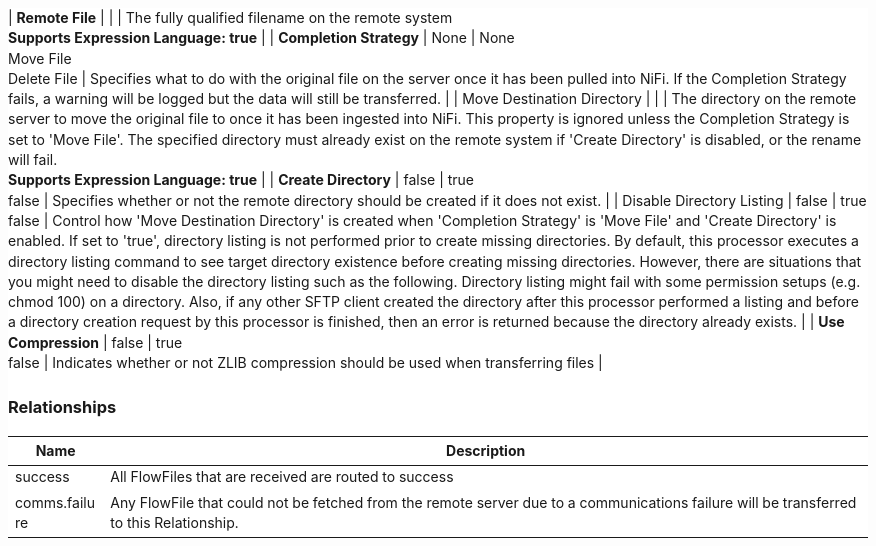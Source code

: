 | **Remote File**                |               |                                    | The fully qualified filename on the remote system<br/>**Supports Expression Language: true**                                                                                                                                                                                                                                                                                                                                                                                                                                                                                                                                                                                                                                                                                                               |
| **Completion Strategy**        | None          | None<br/>Move File<br/>Delete File | Specifies what to do with the original file on the server once it has been pulled into NiFi. If the Completion Strategy fails, a warning will be logged but the data will still be transferred.                                                                                                                                                                                                                                                                                                                                                                                                                                                                                                                                                                                                            |
| Move Destination Directory     |               |                                    | The directory on the remote server to move the original file to once it has been ingested into NiFi. This property is ignored unless the Completion Strategy is set to 'Move File'. The specified directory must already exist on the remote system if 'Create Directory' is disabled, or the rename will fail.<br/>**Supports Expression Language: true**                                                                                                                                                                                                                                                                                                                                                                                                                                                 |
| **Create Directory**           | false         | true<br/>false                     | Specifies whether or not the remote directory should be created if it does not exist.                                                                                                                                                                                                                                                                                                                                                                                                                                                                                                                                                                                                                                                                                                                      |
| Disable Directory Listing      | false         | true<br/>false                     | Control how 'Move Destination Directory' is created when 'Completion Strategy' is 'Move File' and 'Create Directory' is enabled. If set to 'true', directory listing is not performed prior to create missing directories. By default, this processor executes a directory listing command to see target directory existence before creating missing directories. However, there are situations that you might need to disable the directory listing such as the following. Directory listing might fail with some permission setups (e.g. chmod 100) on a directory. Also, if any other SFTP client created the directory after this processor performed a listing and before a directory creation request by this processor is finished, then an error is returned because the directory already exists. |
| **Use Compression**            | false         | true<br/>false                     | Indicates whether or not ZLIB compression should be used when transferring files                                                                                                                                                                                                                                                                                                                                                                                                                                                                                                                                                                                                                                                                                                                           |

### Relationships

| Name              | Description                                                                                                                             |
|-------------------|-----------------------------------------------------------------------------------------------------------------------------------------|
| success           | All FlowFiles that are received are routed to success                                                                                   |
| comms.failure     | Any FlowFile that could not be fetched from the remote server due to a communications failure will be transferred to this Relationship. |